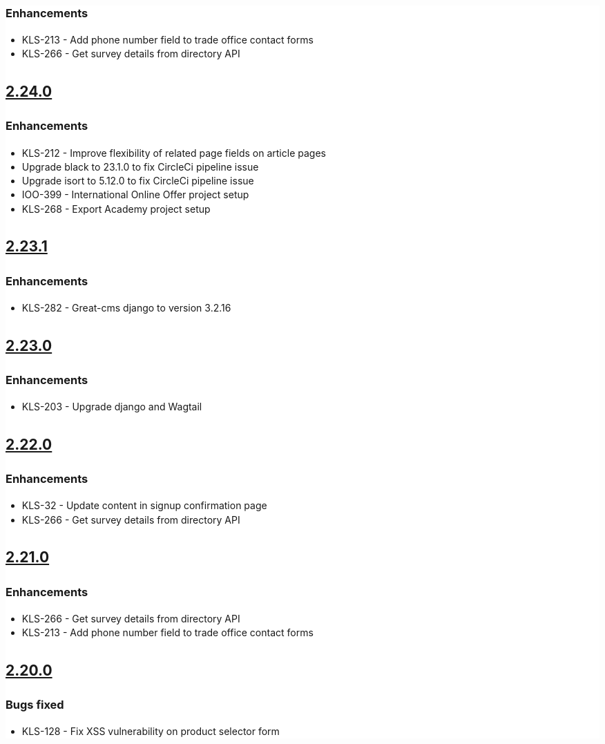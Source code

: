 ### Enhancements
* KLS-213 - Add phone number field to trade office contact forms
* KLS-266 - Get survey details from directory API



## [2.24.0](https://github.com/uktrade/great-cms/releases/tag/2.24.0)

### Enhancements
* KLS-212 - Improve flexibility of related page fields on article pages
* Upgrade black to 23.1.0 to fix CircleCi pipeline issue
* Upgrade isort to 5.12.0 to fix CircleCi pipeline issue
* IOO-399 - International Online Offer project setup
* KLS-268 - Export Academy project setup

## [2.23.1](https://github.com/uktrade/great-cms/releases/tag/2.23.1)

### Enhancements
* KLS-282 - Great-cms django to version 3.2.16

## [2.23.0](https://github.com/uktrade/great-cms/releases/tag/2.23.0)

### Enhancements
* KLS-203 - Upgrade django and Wagtail

## [2.22.0](https://github.com/uktrade/great-cms/releases/tag/2.22.0)

### Enhancements
* KLS-32 - Update content in signup confirmation page
* KLS-266 - Get survey details from directory API

## [2.21.0](https://github.com/uktrade/great-cms/releases/tag/2.21.0)

### Enhancements
* KLS-266 - Get survey details from directory API
* KLS-213 - Add phone number field to trade office contact forms

## [2.20.0](https://github.com/uktrade/great-cms/releases/tag/2.20.0)

### Bugs fixed
* KLS-128 - Fix XSS vulnerability on product selector form
